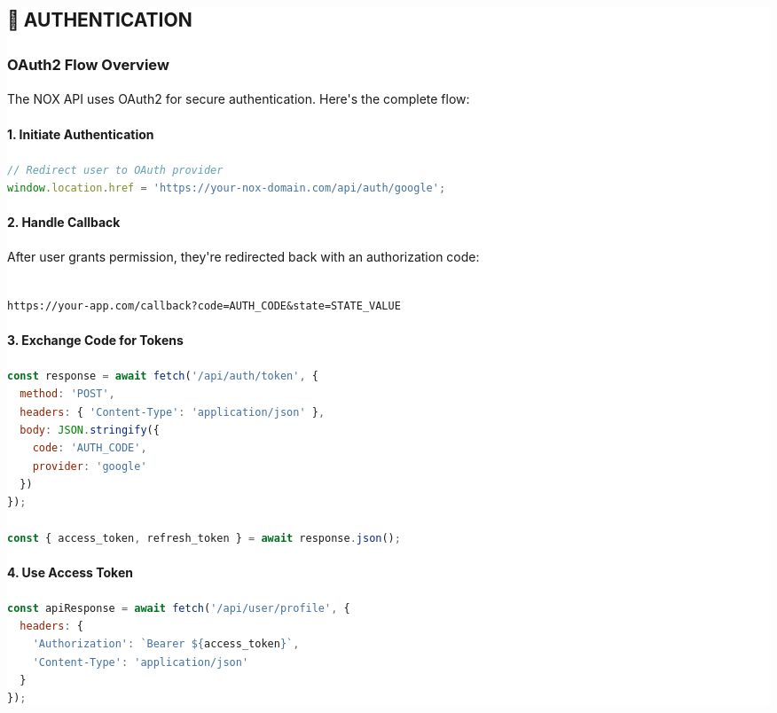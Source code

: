 

## 🔐 **AUTHENTICATION**


### **OAuth2 Flow Overview**

The NOX API uses OAuth2 for secure authentication. Here's the complete flow:


#### **1. Initiate Authentication**

```javascript
// Redirect user to OAuth provider
window.location.href = 'https://your-nox-domain.com/api/auth/google';

```


#### **2. Handle Callback**
After user grants permission, they're redirected back with an authorization code:

```

https://your-app.com/callback?code=AUTH_CODE&state=STATE_VALUE

```


#### **3. Exchange Code for Tokens**

```javascript
const response = await fetch('/api/auth/token', {
  method: 'POST',
  headers: { 'Content-Type': 'application/json' },
  body: JSON.stringify({
    code: 'AUTH_CODE',
    provider: 'google'
  })
});

const { access_token, refresh_token } = await response.json();

```


#### **4. Use Access Token**

```javascript
const apiResponse = await fetch('/api/user/profile', {
  headers: {
    'Authorization': `Bearer ${access_token}`,
    'Content-Type': 'application/json'
  }
});

```
